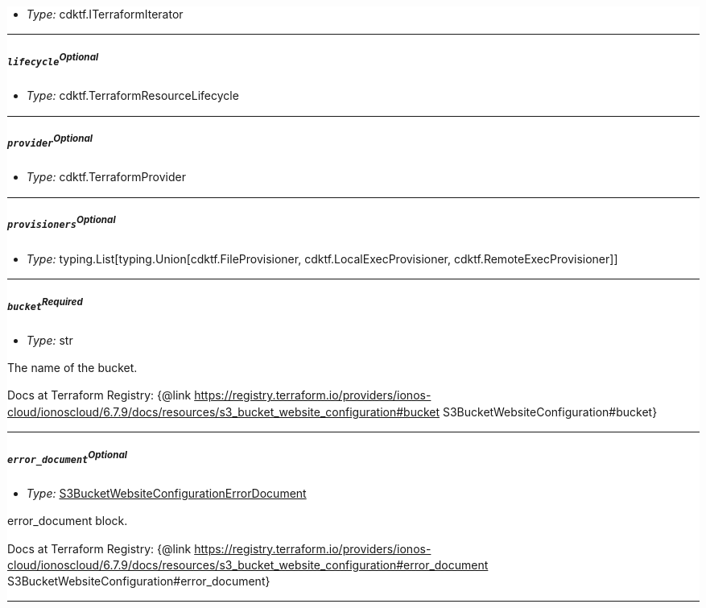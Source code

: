 - *Type:* cdktf.ITerraformIterator

---

##### `lifecycle`<sup>Optional</sup> <a name="lifecycle" id="@cdktf/provider-ionoscloud.s3BucketWebsiteConfiguration.S3BucketWebsiteConfiguration.Initializer.parameter.lifecycle"></a>

- *Type:* cdktf.TerraformResourceLifecycle

---

##### `provider`<sup>Optional</sup> <a name="provider" id="@cdktf/provider-ionoscloud.s3BucketWebsiteConfiguration.S3BucketWebsiteConfiguration.Initializer.parameter.provider"></a>

- *Type:* cdktf.TerraformProvider

---

##### `provisioners`<sup>Optional</sup> <a name="provisioners" id="@cdktf/provider-ionoscloud.s3BucketWebsiteConfiguration.S3BucketWebsiteConfiguration.Initializer.parameter.provisioners"></a>

- *Type:* typing.List[typing.Union[cdktf.FileProvisioner, cdktf.LocalExecProvisioner, cdktf.RemoteExecProvisioner]]

---

##### `bucket`<sup>Required</sup> <a name="bucket" id="@cdktf/provider-ionoscloud.s3BucketWebsiteConfiguration.S3BucketWebsiteConfiguration.Initializer.parameter.bucket"></a>

- *Type:* str

The name of the bucket.

Docs at Terraform Registry: {@link https://registry.terraform.io/providers/ionos-cloud/ionoscloud/6.7.9/docs/resources/s3_bucket_website_configuration#bucket S3BucketWebsiteConfiguration#bucket}

---

##### `error_document`<sup>Optional</sup> <a name="error_document" id="@cdktf/provider-ionoscloud.s3BucketWebsiteConfiguration.S3BucketWebsiteConfiguration.Initializer.parameter.errorDocument"></a>

- *Type:* <a href="#@cdktf/provider-ionoscloud.s3BucketWebsiteConfiguration.S3BucketWebsiteConfigurationErrorDocument">S3BucketWebsiteConfigurationErrorDocument</a>

error_document block.

Docs at Terraform Registry: {@link https://registry.terraform.io/providers/ionos-cloud/ionoscloud/6.7.9/docs/resources/s3_bucket_website_configuration#error_document S3BucketWebsiteConfiguration#error_document}

---